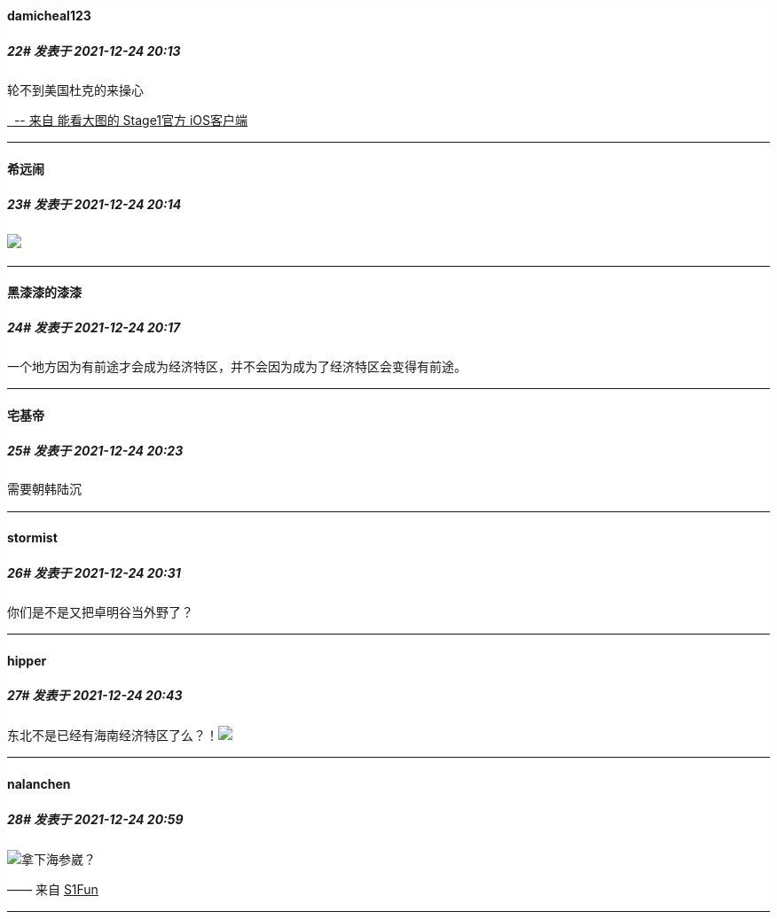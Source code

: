 ####  damicheal123  
##### 22#       发表于 2021-12-24 20:13

轮不到美国杜克的来操心

[  -- 来自 能看大图的 Stage1官方 iOS客户端](https://itunes.apple.com/fi/app/saraba1st/id1221237470?mt=8)

*****

####  希远闹  
##### 23#       发表于 2021-12-24 20:14

<img src="https://static.saraba1st.com/image/smiley/face2017/049.png" referrerpolicy="no-referrer">

*****

####  黑漆漆的漆漆  
##### 24#       发表于 2021-12-24 20:17

一个地方因为有前途才会成为经济特区，并不会因为成为了经济特区会变得有前途。

*****

####  宅基帝  
##### 25#       发表于 2021-12-24 20:23

需要朝韩陆沉

*****

####  stormist  
##### 26#       发表于 2021-12-24 20:31

你们是不是又把卓明谷当外野了？

*****

####  hipper  
##### 27#       发表于 2021-12-24 20:43

东北不是已经有海南经济特区了么？！<img src="https://static.saraba1st.com/image/smiley/face2017/112.png" referrerpolicy="no-referrer">

*****

####  nalanchen  
##### 28#       发表于 2021-12-24 20:59

<img src="https://static.saraba1st.com/image/smiley/face2017/037.png" referrerpolicy="no-referrer">拿下海参崴？

—— 来自 [S1Fun](https://s1fun.koalcat.com)

*****
